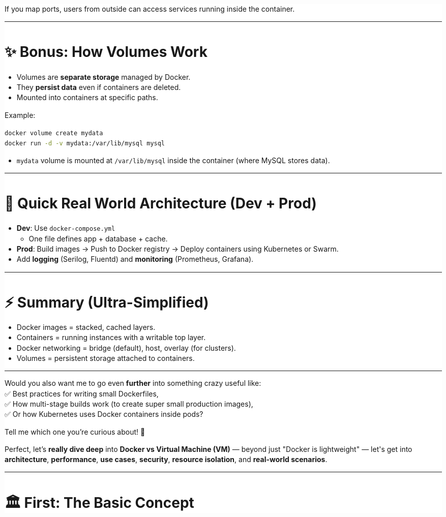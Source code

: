 If you map ports, users from outside can access services running inside the container.

---

# ✨ Bonus: How Volumes Work

- Volumes are **separate storage** managed by Docker.
- They **persist data** even if containers are deleted.
- Mounted into containers at specific paths.

Example:
```bash
docker volume create mydata
docker run -d -v mydata:/var/lib/mysql mysql
```
- `mydata` volume is mounted at `/var/lib/mysql` inside the container (where MySQL stores data).

---

# 🧠 Quick Real World Architecture (Dev + Prod)

- **Dev**: Use `docker-compose.yml`
    - One file defines app + database + cache.
- **Prod**: Build images → Push to Docker registry → Deploy containers using Kubernetes or Swarm.
- Add **logging** (Serilog, Fluentd) and **monitoring** (Prometheus, Grafana).

---

# ⚡ Summary (Ultra-Simplified)

- Docker images = stacked, cached layers.
- Containers = running instances with a writable top layer.
- Docker networking = bridge (default), host, overlay (for clusters).
- Volumes = persistent storage attached to containers.

---

Would you also want me to go even **further** into something crazy useful like:  
✅ Best practices for writing small Dockerfiles,  
✅ How multi-stage builds work (to create super small production images),  
✅ Or how Kubernetes uses Docker containers inside pods?  

Tell me which one you’re curious about! 🚀

Perfect, let’s **really dive deep** into **Docker vs Virtual Machine (VM)** — beyond just "Docker is lightweight" — let's get into **architecture**, **performance**, **use cases**, **security**, **resource isolation**, and **real-world scenarios**.

---

# 🏛 First: The Basic Concept
